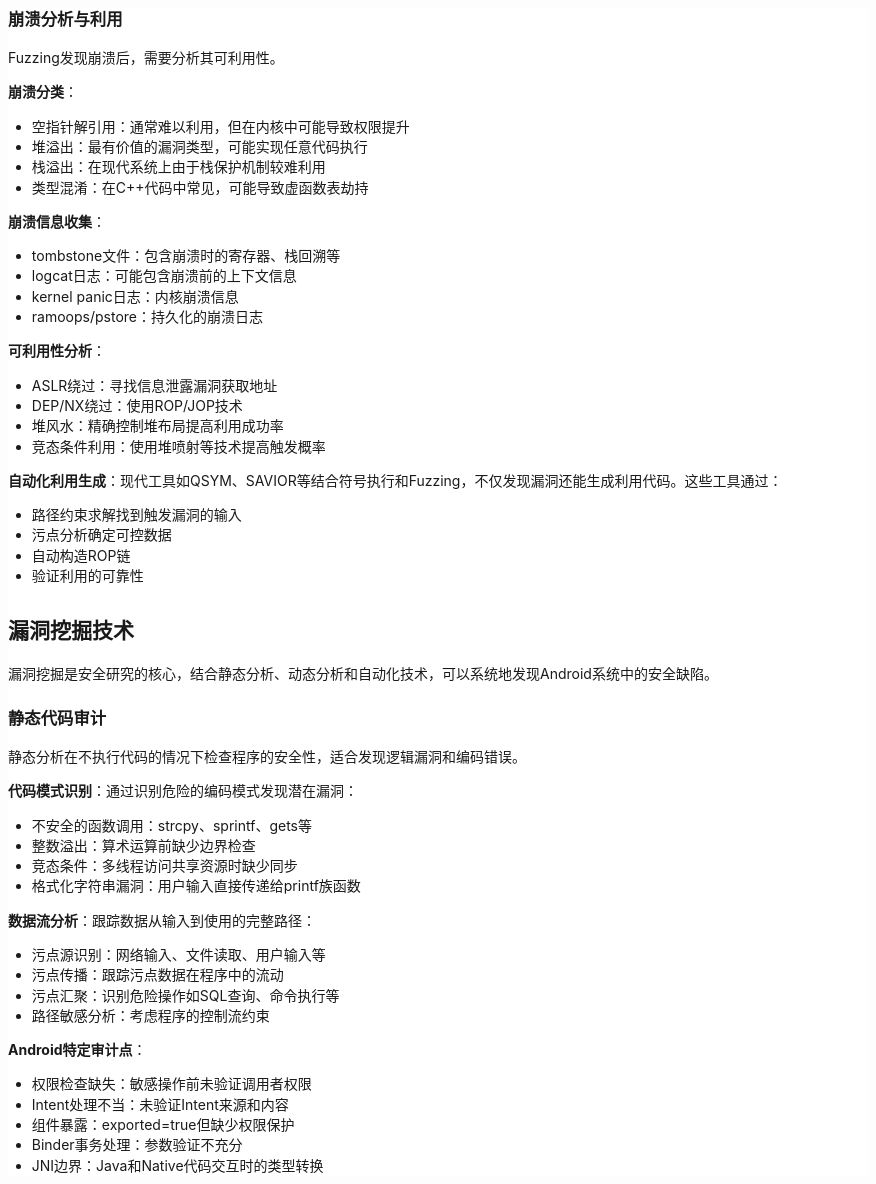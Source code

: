 ### 崩溃分析与利用

Fuzzing发现崩溃后，需要分析其可利用性。

**崩溃分类**：
- 空指针解引用：通常难以利用，但在内核中可能导致权限提升
- 堆溢出：最有价值的漏洞类型，可能实现任意代码执行
- 栈溢出：在现代系统上由于栈保护机制较难利用
- 类型混淆：在C++代码中常见，可能导致虚函数表劫持

**崩溃信息收集**：
- tombstone文件：包含崩溃时的寄存器、栈回溯等
- logcat日志：可能包含崩溃前的上下文信息
- kernel panic日志：内核崩溃信息
- ramoops/pstore：持久化的崩溃日志

**可利用性分析**：
- ASLR绕过：寻找信息泄露漏洞获取地址
- DEP/NX绕过：使用ROP/JOP技术
- 堆风水：精确控制堆布局提高利用成功率
- 竞态条件利用：使用堆喷射等技术提高触发概率

**自动化利用生成**：现代工具如QSYM、SAVIOR等结合符号执行和Fuzzing，不仅发现漏洞还能生成利用代码。这些工具通过：
- 路径约束求解找到触发漏洞的输入
- 污点分析确定可控数据
- 自动构造ROP链
- 验证利用的可靠性

## 漏洞挖掘技术

漏洞挖掘是安全研究的核心，结合静态分析、动态分析和自动化技术，可以系统地发现Android系统中的安全缺陷。

### 静态代码审计

静态分析在不执行代码的情况下检查程序的安全性，适合发现逻辑漏洞和编码错误。

**代码模式识别**：通过识别危险的编码模式发现潜在漏洞：
- 不安全的函数调用：strcpy、sprintf、gets等
- 整数溢出：算术运算前缺少边界检查
- 竞态条件：多线程访问共享资源时缺少同步
- 格式化字符串漏洞：用户输入直接传递给printf族函数

**数据流分析**：跟踪数据从输入到使用的完整路径：
- 污点源识别：网络输入、文件读取、用户输入等
- 污点传播：跟踪污点数据在程序中的流动
- 污点汇聚：识别危险操作如SQL查询、命令执行等
- 路径敏感分析：考虑程序的控制流约束

**Android特定审计点**：
- 权限检查缺失：敏感操作前未验证调用者权限
- Intent处理不当：未验证Intent来源和内容
- 组件暴露：exported=true但缺少权限保护
- Binder事务处理：参数验证不充分
- JNI边界：Java和Native代码交互时的类型转换
